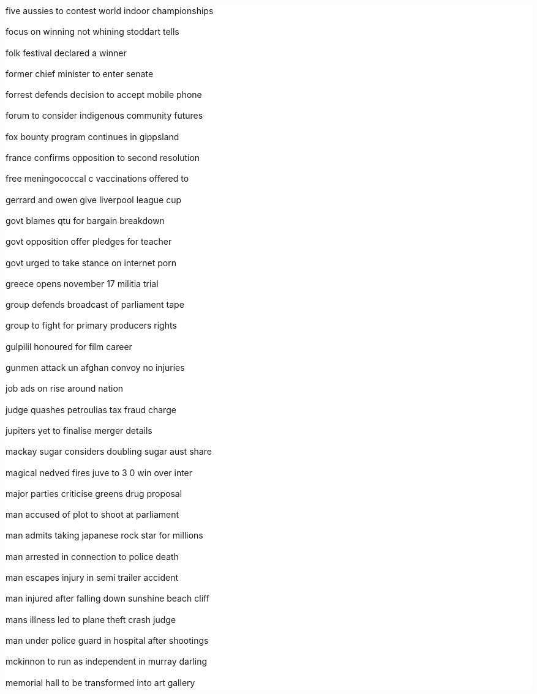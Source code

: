 five aussies to contest world indoor championships

focus on winning not whining stoddart tells

folk festival declared a winner

former chief minister to enter senate

forrest defends decision to accept mobile phone

forum to consider indigenous community futures

fox bounty program continues in gippsland

france confirms opposition to second resolution

free meningococcal c vaccinations offered to

gerrard and owen give liverpool league cup

govt blames qtu for bargain breakdown

govt opposition offer pledges for teacher

govt urged to take stance on internet porn

greece opens november 17 militia trial

group defends broadcast of parliament tape

group to fight for primary producers rights

gulpilil honoured for film career

gunmen attack un afghan convoy no injuries

job ads on rise around nation

judge quashes petroulias tax fraud charge

jupiters yet to finalise merger details

mackay sugar considers doubling sugar aust share

magical nedved fires juve to 3 0 win over inter

major parties criticise greens drug proposal

man accused of plot to shoot at parliament

man admits taking japanese rock star for millions

man arrested in connection to police death

man escapes injury in semi trailer accident

man injured after falling down sunshine beach cliff

mans illness led to plane theft crash judge

man under police guard in hospital after shootings

mckinnon to run as independent in murray darling

memorial hall to be transformed into art gallery
